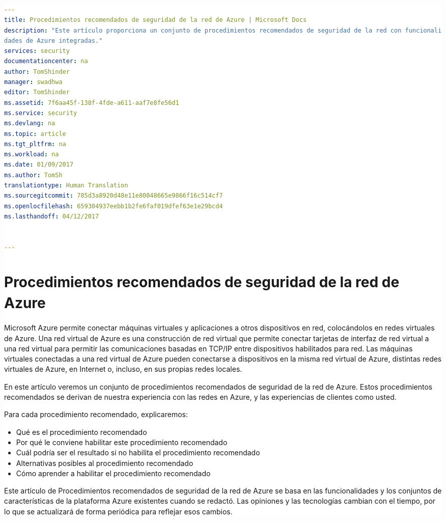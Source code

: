 ```yaml
---
title: Procedimientos recomendados de seguridad de la red de Azure | Microsoft Docs
description: "Este artículo proporciona un conjunto de procedimientos recomendados de seguridad de la red con funcionalidades de Azure integradas."
services: security
documentationcenter: na
author: TomShinder
manager: swadhwa
editor: TomShinder
ms.assetid: 7f6aa45f-138f-4fde-a611-aaf7e8fe56d1
ms.service: security
ms.devlang: na
ms.topic: article
ms.tgt_pltfrm: na
ms.workload: na
ms.date: 01/09/2017
ms.author: TomSh
translationtype: Human Translation
ms.sourcegitcommit: 785d3a8920d48e11e80048665e9866f16c514cf7
ms.openlocfilehash: 659304937eebb1b2fe6faf019dfef63e1e29bcd4
ms.lasthandoff: 04/12/2017


---
```

# <a name="azure-network-security-best-practices"></a>Procedimientos recomendados de seguridad de la red de Azure
Microsoft Azure permite conectar máquinas virtuales y aplicaciones a otros dispositivos en red, colocándolos en redes virtuales de Azure. Una red virtual de Azure es una construcción de red virtual que permite conectar tarjetas de interfaz de red virtual a una red virtual para permitir las comunicaciones basadas en TCP/IP entre dispositivos habilitados para red. Las máquinas virtuales conectadas a una red virtual de Azure pueden conectarse a dispositivos en la misma red virtual de Azure, distintas redes virtuales de Azure, en Internet o, incluso, en sus propias redes locales.

En este artículo veremos un conjunto de procedimientos recomendados de seguridad de la red de Azure. Estos procedimientos recomendados se derivan de nuestra experiencia con las redes en Azure, y las experiencias de clientes como usted.

Para cada procedimiento recomendado, explicaremos:

* Qué es el procedimiento recomendado
* Por qué le conviene habilitar este procedimiento recomendado
* Cuál podría ser el resultado si no habilita el procedimiento recomendado
* Alternativas posibles al procedimiento recomendado
* Cómo aprender a habilitar el procedimiento recomendado

Este artículo de Procedimientos recomendados de seguridad de la red de Azure se basa en las funcionalidades y los conjuntos de características de la plataforma Azure existentes cuando se redactó. Las opiniones y las tecnologías cambian con el tiempo, por lo que se actualizará de forma periódica para reflejar esos cambios.
